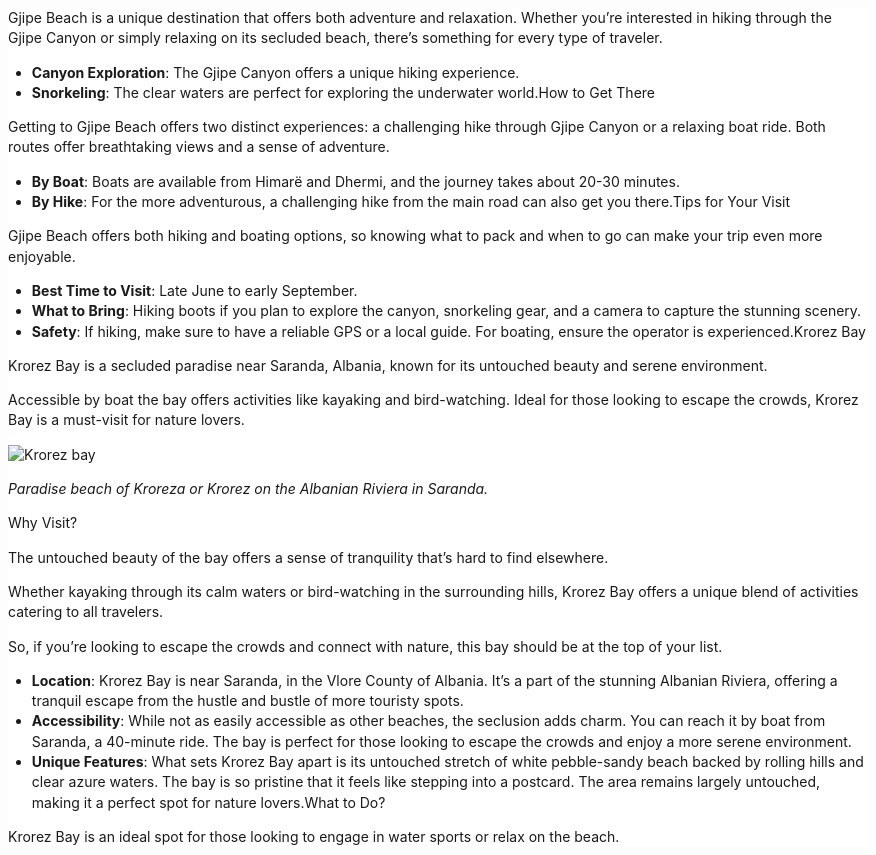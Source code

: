 Gjipe Beach is a unique destination that offers both adventure and relaxation. Whether you’re interested in hiking through the Gjipe Canyon or simply relaxing on its secluded beach, there’s something for every type of traveler.

-   **Canyon Exploration**: The Gjipe Canyon offers a unique hiking experience.
-   **Snorkeling**: The clear waters are perfect for exploring the underwater world.How to Get There

Getting to Gjipe Beach offers two distinct experiences: a challenging hike through Gjipe Canyon or a relaxing boat ride. Both routes offer breathtaking views and a sense of adventure.

-   **By Boat**: Boats are available from Himarë and Dhermi, and the journey takes about 20-30 minutes.
-   **By Hike**: For the more adventurous, a challenging hike from the main road can also get you there.Tips for Your Visit

Gjipe Beach offers both hiking and boating options, so knowing what to pack and when to go can make your trip even more enjoyable.

-   **Best Time to Visit**: Late June to early September.
-   **What to Bring**: Hiking boots if you plan to explore the canyon, snorkeling gear, and a camera to capture the stunning scenery.
-   **Safety**: If hiking, make sure to have a reliable GPS or a local guide. For boating, ensure the operator is experienced.Krorez Bay

Krorez Bay is a secluded paradise near Saranda, Albania, known for its untouched beauty and serene environment.

Accessible by boat the bay offers activities like kayaking and bird-watching. Ideal for those looking to escape the crowds, Krorez Bay is a must-visit for nature lovers.

![Krorez bay](https://eia476h758b.exactdn.com/wp-content/uploads/2023/08/Krorez-bay.jpeg "Krorez bay")

*Paradise beach of Kroreza or Krorez on the Albanian Riviera in Saranda.*

Why Visit?

The untouched beauty of the bay offers a sense of tranquility that’s hard to find elsewhere.

Whether kayaking through its calm waters or bird-watching in the surrounding hills, Krorez Bay offers a unique blend of activities catering to all travelers.

So, if you’re looking to escape the crowds and connect with nature, this bay should be at the top of your list.

-   **Location**: Krorez Bay is near Saranda, in the Vlore County of Albania. It’s a part of the stunning Albanian Riviera, offering a tranquil escape from the hustle and bustle of more touristy spots.
-   **Accessibility**: While not as easily accessible as other beaches, the seclusion adds charm. You can reach it by boat from Saranda, a 40-minute ride. The bay is perfect for those looking to escape the crowds and enjoy a more serene environment.
-   **Unique Features**: What sets Krorez Bay apart is its untouched stretch of white pebble-sandy beach backed by rolling hills and clear azure waters. The bay is so pristine that it feels like stepping into a postcard. The area remains largely untouched, making it a perfect spot for nature lovers.What to Do?

Krorez Bay is an ideal spot for those looking to engage in water sports or relax on the beach.
